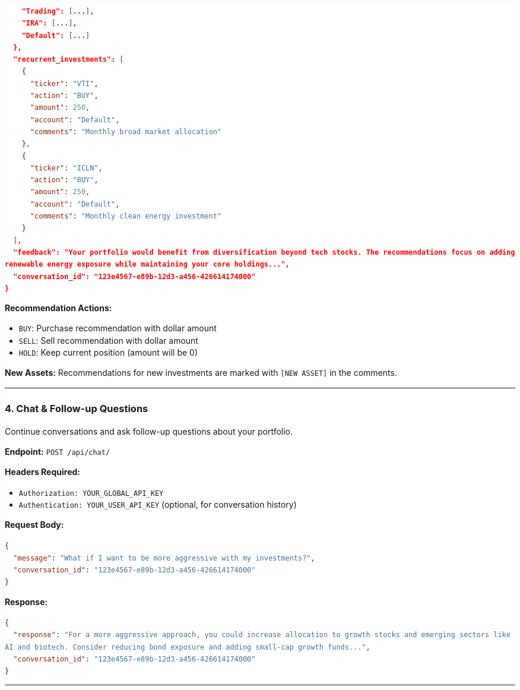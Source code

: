 ```json
    "Trading": [...],
    "IRA": [...],
    "Default": [...]
  },
  "recurrent_investments": [
    {
      "ticker": "VTI",
      "action": "BUY",
      "amount": 250,
      "account": "Default", 
      "comments": "Monthly broad market allocation"
    },
    {
      "ticker": "ICLN",
      "action": "BUY",
      "amount": 250,
      "account": "Default",
      "comments": "Monthly clean energy investment"
    }
  ],
  "feedback": "Your portfolio would benefit from diversification beyond tech stocks. The recommendations focus on adding renewable energy exposure while maintaining your core holdings...",
  "conversation_id": "123e4567-e89b-12d3-a456-426614174000"
}
```

**Recommendation Actions:**
- `BUY`: Purchase recommendation with dollar amount
- `SELL`: Sell recommendation with dollar amount  
- `HOLD`: Keep current position (amount will be 0)

**New Assets:** Recommendations for new investments are marked with `[NEW ASSET]` in the comments.

---

### 4. Chat & Follow-up Questions

Continue conversations and ask follow-up questions about your portfolio.

**Endpoint:** `POST /api/chat/`

**Headers Required:**
- `Authorization: YOUR_GLOBAL_API_KEY`
- `Authentication: YOUR_USER_API_KEY` (optional, for conversation history)

**Request Body:**
```json
{
  "message": "What if I want to be more aggressive with my investments?",
  "conversation_id": "123e4567-e89b-12d3-a456-426614174000"
}
```

**Response:**
```json
{
  "response": "For a more aggressive approach, you could increase allocation to growth stocks and emerging sectors like AI and biotech. Consider reducing bond exposure and adding small-cap growth funds...",
  "conversation_id": "123e4567-e89b-12d3-a456-426614174000"
}
```

---